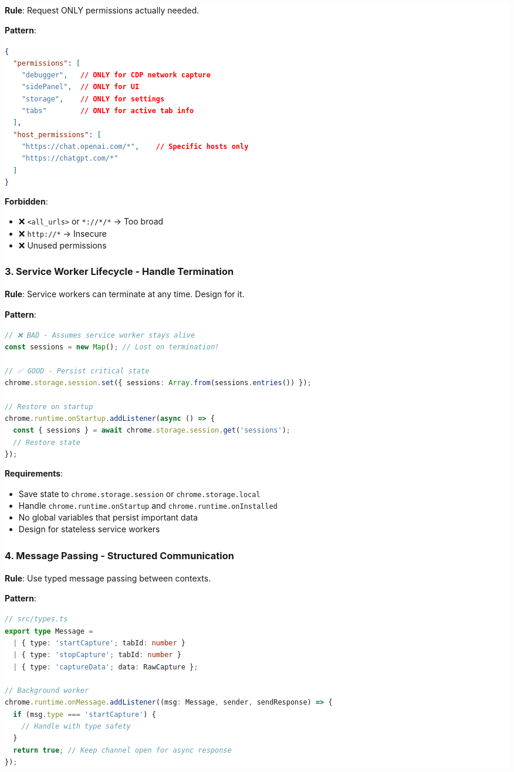 **Rule**: Request ONLY permissions actually needed.

**Pattern**:
```json
{
  "permissions": [
    "debugger",   // ONLY for CDP network capture
    "sidePanel",  // ONLY for UI
    "storage",    // ONLY for settings
    "tabs"        // ONLY for active tab info
  ],
  "host_permissions": [
    "https://chat.openai.com/*",    // Specific hosts only
    "https://chatgpt.com/*"
  ]
}
```

**Forbidden**:
- ❌ `<all_urls>` or `*://*/*` → Too broad
- ❌ `http://*` → Insecure
- ❌ Unused permissions

### 3. Service Worker Lifecycle - Handle Termination

**Rule**: Service workers can terminate at any time. Design for it.

**Pattern**:
```typescript
// ❌ BAD - Assumes service worker stays alive
const sessions = new Map(); // Lost on termination!

// ✅ GOOD - Persist critical state
chrome.storage.session.set({ sessions: Array.from(sessions.entries()) });

// Restore on startup
chrome.runtime.onStartup.addListener(async () => {
  const { sessions } = await chrome.storage.session.get('sessions');
  // Restore state
});
```

**Requirements**:
- Save state to `chrome.storage.session` or `chrome.storage.local`
- Handle `chrome.runtime.onStartup` and `chrome.runtime.onInstalled`
- No global variables that persist important data
- Design for stateless service workers

### 4. Message Passing - Structured Communication

**Rule**: Use typed message passing between contexts.

**Pattern**:
```typescript
// src/types.ts
export type Message =
  | { type: 'startCapture'; tabId: number }
  | { type: 'stopCapture'; tabId: number }
  | { type: 'captureData'; data: RawCapture };

// Background worker
chrome.runtime.onMessage.addListener((msg: Message, sender, sendResponse) => {
  if (msg.type === 'startCapture') {
    // Handle with type safety
  }
  return true; // Keep channel open for async response
});
```